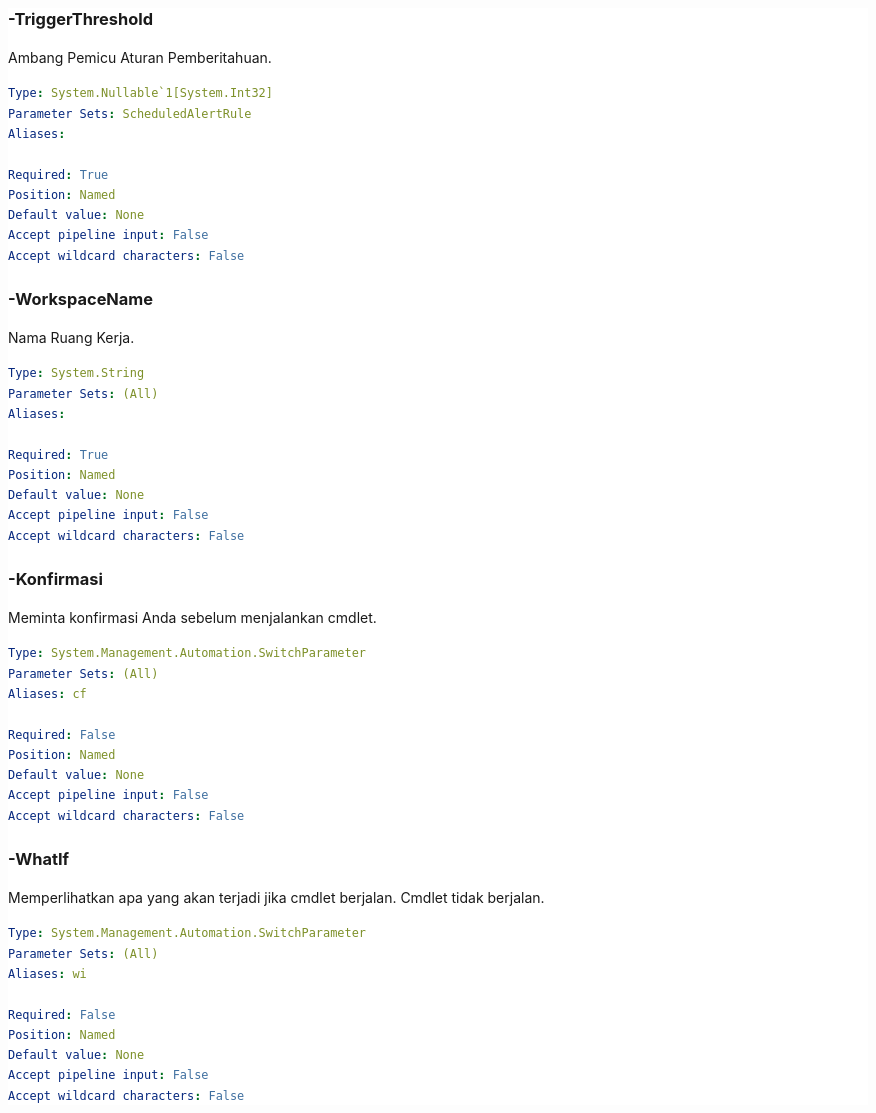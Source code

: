 ### -TriggerThreshold
Ambang Pemicu Aturan Pemberitahuan.

```yaml
Type: System.Nullable`1[System.Int32]
Parameter Sets: ScheduledAlertRule
Aliases:

Required: True
Position: Named
Default value: None
Accept pipeline input: False
Accept wildcard characters: False
```

### -WorkspaceName
Nama Ruang Kerja.

```yaml
Type: System.String
Parameter Sets: (All)
Aliases:

Required: True
Position: Named
Default value: None
Accept pipeline input: False
Accept wildcard characters: False
```

### -Konfirmasi
Meminta konfirmasi Anda sebelum menjalankan cmdlet.

```yaml
Type: System.Management.Automation.SwitchParameter
Parameter Sets: (All)
Aliases: cf

Required: False
Position: Named
Default value: None
Accept pipeline input: False
Accept wildcard characters: False
```

### -WhatIf
Memperlihatkan apa yang akan terjadi jika cmdlet berjalan. Cmdlet tidak berjalan.

```yaml
Type: System.Management.Automation.SwitchParameter
Parameter Sets: (All)
Aliases: wi

Required: False
Position: Named
Default value: None
Accept pipeline input: False
Accept wildcard characters: False
```
